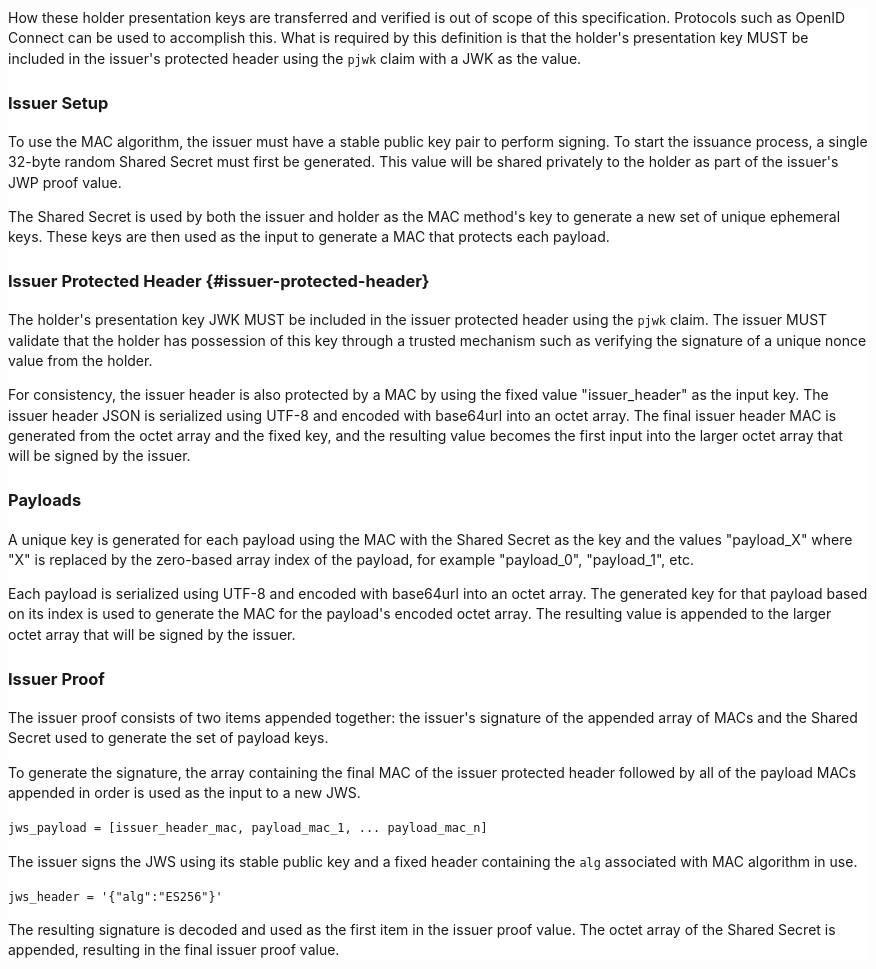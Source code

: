 How these holder presentation keys are transferred and verified is out of scope of this specification. Protocols such as OpenID Connect can be used to accomplish this.  What is required by this definition is that the holder's presentation key MUST be included in the issuer's protected header using the `pjwk` claim with a JWK as the value.

### Issuer Setup

To use the MAC algorithm, the issuer must have a stable public key pair to perform signing.  To start the issuance process, a single 32-byte random Shared Secret must first be generated.  This value will be shared privately to the holder as part of the issuer's JWP proof value.

The Shared Secret is used by both the issuer and holder as the MAC method's key to generate a new set of unique ephemeral keys.  These keys are then used as the input to generate a MAC that protects each payload.

### Issuer Protected Header {#issuer-protected-header}

The holder's presentation key JWK MUST be included in the issuer protected header using the `pjwk` claim.  The issuer MUST validate that the holder has possession of this key through a trusted mechanism such as verifying the signature of a unique nonce value from the holder.

For consistency, the issuer header is also protected by a MAC by using the fixed value "issuer_header" as the input key.  The issuer header JSON is serialized using UTF-8 and encoded with base64url into an octet array.  The final issuer header MAC is generated from the octet array and the fixed key, and the resulting value becomes the first input into the larger octet array that will be signed by the issuer.

### Payloads

A unique key is generated for each payload using the MAC with the Shared Secret as the key and the values "payload_X" where "X" is replaced by the zero-based array index of the payload, for example "payload_0", "payload_1", etc.

Each payload is serialized using UTF-8 and encoded with base64url into an octet array.  The generated key for that payload based on its index is used to generate the MAC for the payload's encoded octet array.  The resulting value is appended to the larger octet array that will be signed by the issuer.

### Issuer Proof

The issuer proof consists of two items appended together: the issuer's signature of the appended array of MACs and the Shared Secret used to generate the set of payload keys.

To generate the signature, the array containing the final MAC of the issuer protected header followed by all of the payload MACs appended in order is used as the input to a new JWS.

```
jws_payload = [issuer_header_mac, payload_mac_1, ... payload_mac_n]
```

The issuer signs the JWS using its stable public key and a fixed header containing the `alg` associated with MAC algorithm in use.

`jws_header = '{"alg":"ES256"}'`

The resulting signature is decoded and used as the first item in the issuer proof value.  The octet array of the Shared Secret is appended, resulting in the final issuer proof value.
